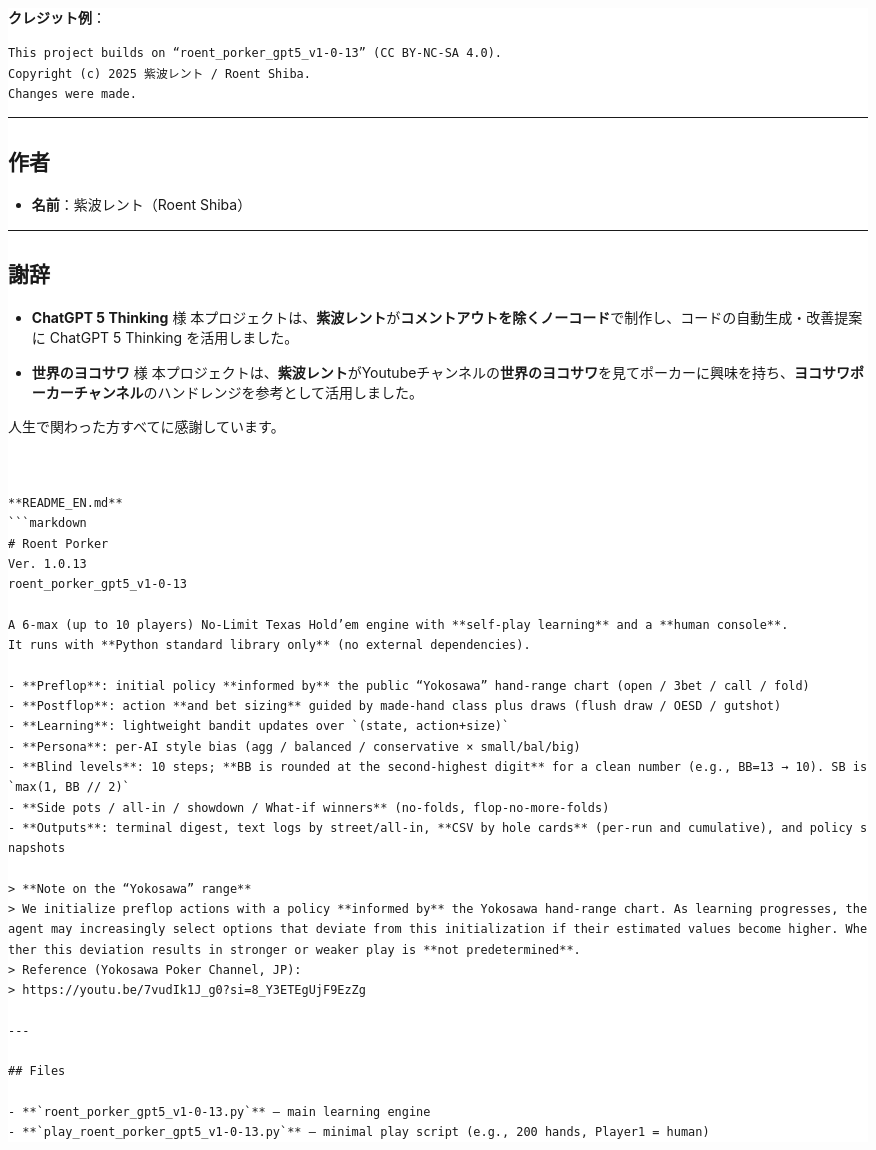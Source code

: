 **クレジット例**：

```
This project builds on “roent_porker_gpt5_v1-0-13” (CC BY-NC-SA 4.0).
Copyright (c) 2025 紫波レント / Roent Shiba.
Changes were made.
```

---

## 作者

* **名前**：紫波レント（Roent Shiba）

---

## 謝辞

* **ChatGPT 5 Thinking** 様
  本プロジェクトは、**紫波レント**が**コメントアウトを除くノーコード**で制作し、コードの自動生成・改善提案に ChatGPT 5 Thinking を活用しました。

* **世界のヨコサワ** 様
  本プロジェクトは、**紫波レント**がYoutubeチャンネルの**世界のヨコサワ**を見てポーカーに興味を持ち、**ヨコサワポーカーチャンネル**のハンドレンジを参考として活用しました。

人生で関わった方すべてに感謝しています。

````


**README_EN.md**
```markdown
# Roent Porker
Ver. 1.0.13
roent_porker_gpt5_v1-0-13

A 6-max (up to 10 players) No-Limit Texas Hold’em engine with **self-play learning** and a **human console**.  
It runs with **Python standard library only** (no external dependencies).

- **Preflop**: initial policy **informed by** the public “Yokosawa” hand-range chart (open / 3bet / call / fold)
- **Postflop**: action **and bet sizing** guided by made-hand class plus draws (flush draw / OESD / gutshot)
- **Learning**: lightweight bandit updates over `(state, action+size)`
- **Persona**: per-AI style bias (agg / balanced / conservative × small/bal/big)
- **Blind levels**: 10 steps; **BB is rounded at the second-highest digit** for a clean number (e.g., BB=13 → 10). SB is `max(1, BB // 2)`
- **Side pots / all-in / showdown / What-if winners** (no-folds, flop-no-more-folds)
- **Outputs**: terminal digest, text logs by street/all-in, **CSV by hole cards** (per-run and cumulative), and policy snapshots

> **Note on the “Yokosawa” range**  
> We initialize preflop actions with a policy **informed by** the Yokosawa hand-range chart. As learning progresses, the agent may increasingly select options that deviate from this initialization if their estimated values become higher. Whether this deviation results in stronger or weaker play is **not predetermined**.  
> Reference (Yokosawa Poker Channel, JP):  
> https://youtu.be/7vudIk1J_g0?si=8_Y3ETEgUjF9EzZg

---

## Files

- **`roent_porker_gpt5_v1-0-13.py`** — main learning engine  
- **`play_roent_porker_gpt5_v1-0-13.py`** — minimal play script (e.g., 200 hands, Player1 = human)

````